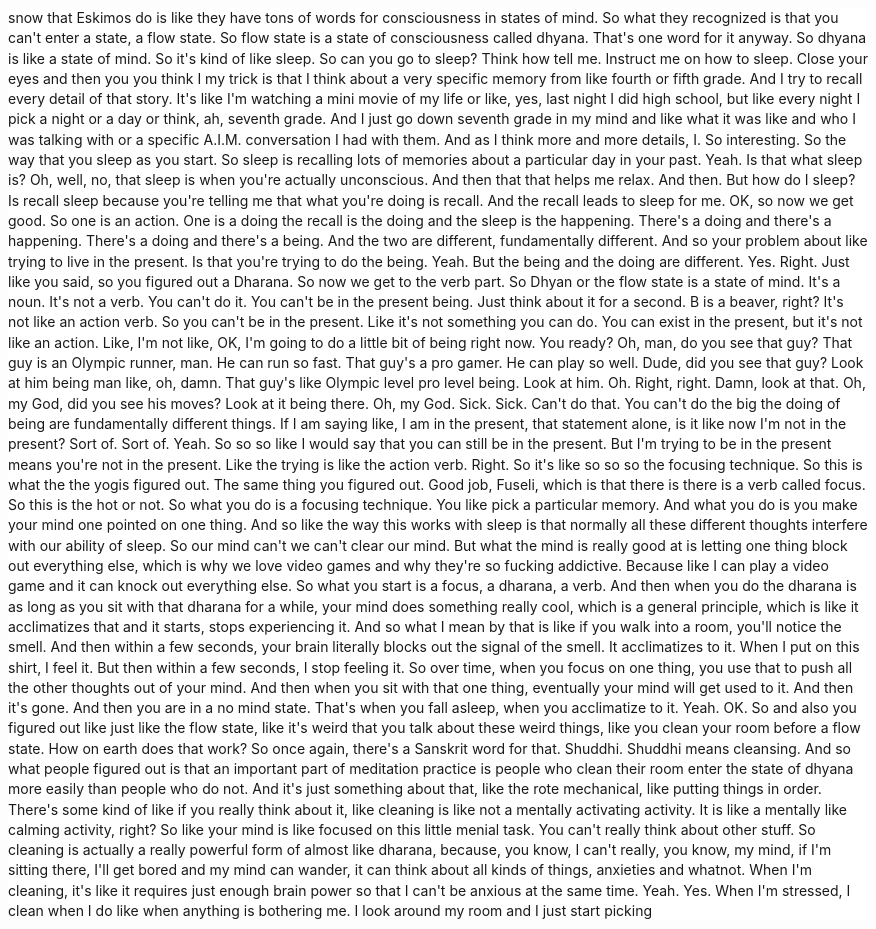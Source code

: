 snow that Eskimos do is like they have tons of words for consciousness in states of mind. So what they recognized is that you can't enter a state, a flow state. So flow state is a state of consciousness called dhyana. That's one word for it anyway. So dhyana is like a state of mind. So it's kind of like sleep. So can you go to sleep? Think how tell me. Instruct me on how to sleep. Close your eyes and then you you think I my trick is that I think about a very specific memory from like fourth or fifth grade. And I try to recall every detail of that story. It's like I'm watching a mini movie of my life or like, yes, last night I did high school, but like every night I pick a night or a day or think, ah, seventh grade. And I just go down seventh grade in my mind and like what it was like and who I was talking with or a specific A.I.M. conversation I had with them. And as I think more and more details, I. So interesting. So the way that you sleep as you start. So sleep is recalling lots of memories about a particular day in your past. Yeah. Is that what sleep is? Oh, well, no, that sleep is when you're actually unconscious. And then that that helps me relax. And then. But how do I sleep? Is recall sleep because you're telling me that what you're doing is recall. And the recall leads to sleep for me. OK, so now we get good. So one is an action. One is a doing the recall is the doing and the sleep is the happening. There's a doing and there's a happening. There's a doing and there's a being. And the two are different, fundamentally different. And so your problem about like trying to live in the present. Is that you're trying to do the being. Yeah. But the being and the doing are different. Yes. Right. Just like you said, so you figured out a Dharana. So now we get to the verb part. So Dhyan or the flow state is a state of mind. It's a noun. It's not a verb. You can't do it. You can't be in the present being. Just think about it for a second. B is a beaver, right? It's not like an action verb. So you can't be in the present. Like it's not something you can do. You can exist in the present, but it's not like an action. Like, I'm not like, OK, I'm going to do a little bit of being right now. You ready? Oh, man, do you see that guy? That guy is an Olympic runner, man. He can run so fast. That guy's a pro gamer. He can play so well. Dude, did you see that guy? Look at him being man like, oh, damn. That guy's like Olympic level pro level being. Look at him. Oh. Right, right. Damn, look at that. Oh, my God, did you see his moves? Look at it being there. Oh, my God. Sick. Sick. Can't do that. You can't do the big the doing of being are fundamentally different things. If I am saying like, I am in the present, that statement alone, is it like now I'm not in the present? Sort of. Sort of. Yeah. So so so like I would say that you can still be in the present. But I'm trying to be in the present means you're not in the present. Like the trying is like the action verb. Right. So it's like so so so the focusing technique. So this is what the the yogis figured out. The same thing you figured out. Good job, Fuseli, which is that there is there is a verb called focus. So this is the hot or not. So what you do is a focusing technique. You like pick a particular memory. And what you do is you make your mind one pointed on one thing. And so like the way this works with sleep is that normally all these different thoughts interfere with our ability of sleep. So our mind can't we can't clear our mind. But what the mind is really good at is letting one thing block out everything else, which is why we love video games and why they're so fucking addictive. Because like I can play a video game and it can knock out everything else. So what you start is a focus, a dharana, a verb. And then when you do the dharana is as long as you sit with that dharana for a while, your mind does something really cool, which is a general principle, which is like it acclimatizes that and it starts, stops experiencing it. And so what I mean by that is like if you walk into a room, you'll notice the smell. And then within a few seconds, your brain literally blocks out the signal of the smell. It acclimatizes to it. When I put on this shirt, I feel it. But then within a few seconds, I stop feeling it. So over time, when you focus on one thing, you use that to push all the other thoughts out of your mind. And then when you sit with that one thing, eventually your mind will get used to it. And then it's gone. And then you are in a no mind state. That's when you fall asleep, when you acclimatize to it. Yeah. OK. So and also you figured out like just like the flow state, like it's weird that you talk about these weird things, like you clean your room before a flow state. How on earth does that work? So once again, there's a Sanskrit word for that. Shuddhi. Shuddhi means cleansing. And so what people figured out is that an important part of meditation practice is people who clean their room enter the state of dhyana more easily than people who do not. And it's just something about that, like the rote mechanical, like putting things in order. There's some kind of like if you really think about it, like cleaning is like not a mentally activating activity. It is like a mentally like calming activity, right? So like your mind is like focused on this little menial task. You can't really think about other stuff. So cleaning is actually a really powerful form of almost like dharana, because, you know, I can't really, you know, my mind, if I'm sitting there, I'll get bored and my mind can wander, it can think about all kinds of things, anxieties and whatnot. When I'm cleaning, it's like it requires just enough brain power so that I can't be anxious at the same time. Yeah. Yes. When I'm stressed, I clean when I do like when anything is bothering me. I look around my room and I just start picking